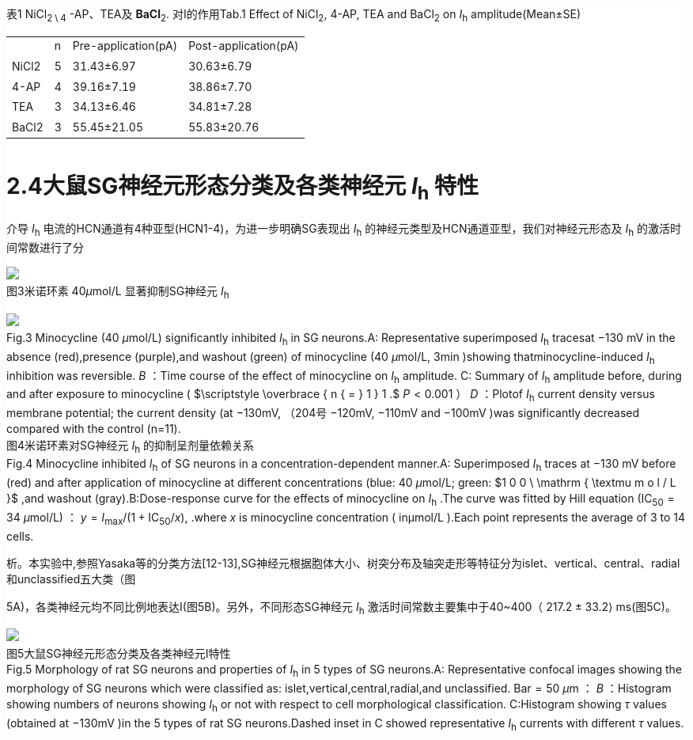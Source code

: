表1 $\mathrm { N i C l } _ { 2 \setminus 4 }$ -AP、TEA及 $\mathbf { B a C l } _ { 2 } .$ 对I的作用Tab.1 Effect of $\mathrm { N i C l _ { 2 } } ,$ 4-AP, TEA and $\mathrm { B a C l } _ { 2 }$ on $I _ { \mathrm { h } }$ amplitude(Mean±SE)  

<html><body><table><tr><td></td><td>n</td><td>Pre-application(pA)</td><td>Post-application(pA)</td></tr><tr><td>NiCl2</td><td>5</td><td>31.43±6.97</td><td>30.63±6.79</td></tr><tr><td>4-AP</td><td>4</td><td>39.16±7.19</td><td>38.86±7.70</td></tr><tr><td>TEA</td><td>3</td><td>34.13±6.46</td><td>34.81±7.28</td></tr><tr><td>BaCl2</td><td>3</td><td>55.45±21.05</td><td>55.83±20.76</td></tr></table></body></html>

# 2.4大鼠SG神经元形态分类及各类神经元 $I _ { \mathrm { h } }$ 特性

介导 $I _ { \mathrm { h } }$ 电流的HCN通道有4种亚型(HCN1-4)，为进一步明确SG表现出 $I _ { \mathrm { h } }$ 的神经元类型及HCN通道亚型，我们对神经元形态及 $I _ { \mathrm { h } }$ 的激活时间常数进行了分

![](images/99701b8dd9f2cfee88168eed7a9899bf987f6349b13a8af8dcb84348c9aa48e4.jpg)  
图3米诺环素 $4 0 \mu \mathrm { m o l } / \mathrm { L }$ 显著抑制SG神经元 $I _ { \mathrm { h } }$

![](images/c8548234c62dbe682a3b541b1d769f0de364d2d954685138961fba85db621c85.jpg)  
Fig.3 Minocycline $( 4 0 ~ \mu \mathrm { m o l / L } )$ significantly inhibited $I _ { \mathrm { h } }$ in SG neurons.A: Representative superimposed $I _ { \mathrm { h } }$ tracesat $- 1 3 0 ~ \mathrm { m V }$ in the absence (red),presence (purple),and washout (green) of minocycline $( 4 0 \ \mu \mathrm { m o l / L } ,$ $3 \mathrm { m i n }$ )showing thatminocycline-induced $I _ { \mathrm { h } }$ inhibition was reversible. $B$ ：Time course of the effect of minocycline on $I _ { \mathrm { h } }$ amplitude. C: Summary of $I _ { \mathrm { h } }$ amplitude before, during and after exposure to minocycline ( $\scriptstyle \overbrace { n { = } 1 } 1 .$ $P { < } 0 . 0 0 1$ ） $D$ ：Plotof $I _ { \mathrm { h } }$ current density versus membrane potential; the current density (at $- 1 3 0 \mathrm { m V } ,$ （204号 $- 1 2 0 \mathrm { m V } ,$ $- 1 1 0 \mathrm { m V }$ and $- 1 0 0 \mathrm { m V }$ )was significantly decreased compared with the control (n=11).   
图4米诺环素对SG神经元 $I _ { \mathrm { h } }$ 的抑制呈剂量依赖关系  
Fig.4 Minocycline inhibited $I _ { \mathrm { h } }$ of SG neurons in a concentration-dependent manner.A: Superimposed $I _ { \mathrm { h } }$ traces at $- 1 3 0 ~ \mathrm { m V }$ before (red) and after application of minocycline at different concentrations (blue: 40 $\mu \mathrm { m o l } / \mathrm { L } ;$ green: $1 0 0 \ \mathrm { \textmu m o l / L }$ ,and washout (gray).B:Dose-response curve for the effects of minocycline on $I _ { \mathrm { h } }$ .The curve was fitted by Hill equation $( \mathrm { I C _ { 5 0 } } { = } 3 4 ~ \mu \mathrm { m o l / L } )$ ： $y { = } I _ { \mathrm { m a x } } / ( 1 { + } \mathrm { I C } _ { 5 0 } / x ) ,$ .where $x$ is minocycline concentration ( $\mathrm { i n \mu m o l / L }$ ).Each point represents the average of 3 to 14 cells.

析。本实验中,参照Yasaka等的分类方法[12-13],SG神经元根据胞体大小、树突分布及轴突走形等特征分为islet、vertical、central、radial和unclassified五大类（图

5A)，各类神经元均不同比例地表达I(图5B)。另外，不同形态SG神经元 $I _ { \mathrm { h } }$ 激活时间常数主要集中于40\~400（ $2 1 7 . 2 { \pm } 3 3 . 2 \rangle$ ms(图5C)。

![](images/6acf2cd0649c9df6579a40619df46bb5e00711a060b9e5f8d223d1999a0e3ac3.jpg)  
图5大鼠SG神经元形态分类及各类神经元I特性  
Fig.5 Morphology of rat SG neurons and properties of $I _ { \mathrm { h } }$ in 5 types of SG neurons.A: Representative confocal images showing the morphology of SG neurons which were classified as: islet,vertical,central,radial,and unclassified. ${ \mathrm { B a r } } { = } 5 0 ~ { \mu \mathrm { m } }$ ： $B$ ：Histogram showing numbers of neurons showing $I _ { \mathrm { h } }$ or not with respect to cell morphological classification. C:Histogram showing $\tau$ values (obtained at $- 1 3 0 \mathrm { m V }$ )in the 5 types of rat SG neurons.Dashed inset in C showed representative $I _ { \mathrm { h } }$ currents with different $\tau$ values.
